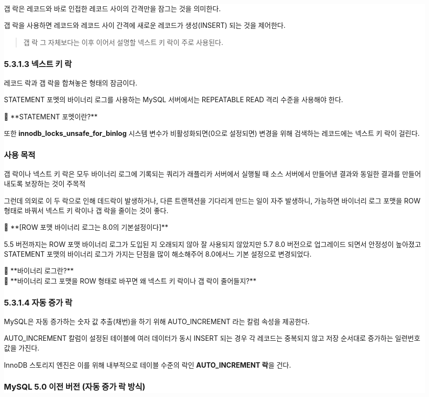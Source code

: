 갭 락은 레코드와 바로 인접한 레코드 사이의 간격만을 잠그는 것을 의미한다.

갭 락을 사용하면 레코드와 레코드 사이 간격에  새로운 레코드가 생성(INSERT) 되는 것을 제어한다.

> 갭 락 그 자체보다는 이후 이어서 설명할 넥스트 키 락이 주로 사용된다.
> 

### 5.3.1.3 넥스트 키 락

레코드 락과 갭 락을 합쳐놓은 형태의 잠금이다.

STATEMENT 포멧의 바이너리 로그를 사용하는 MySQL 서버에서는 REPEATABLE READ 격리 수준을 사용해야 한다.

<aside>
🚀 **STATEMENT 포멧이란?**

</aside>

또한 **innodb_locks_unsafe_for_binlog** 시스템 변수가 비활성화되면(0으로 설정되면) 변경을 위해 검색하는 레코드에는 넥스트 키 락이 걸린다.

### 사용 목적

갭 락이나 넥스트 키 락은 모두 바이너리 로그에 기록되는 쿼리가 래플리카 서버에서 실행될 때 소스 서버에서 만들어낸 결과와 동일한 결과를 만들어내도록 보장하는 것이 주목적

그런데 의외로 이 두 락으로 인해 데드락이 발생하거나, 다른 트랜잭션을 기다리게 만드는 일이 자주 발생하니,
가능하면 바이너리 로그 포맷을 ROW 형태로 바꿔서 넥스트 키 락이나 갭 락을 줄이는 것이 좋다.

<aside>
📃 **[ROW 포맷 바이너리 로그는 8.0의 기본설정이다]**

5.5 버전까지는 ROW 포맷 바이너리 로그가 도입된 지 오래되지 않아 잘 사용되지 않았지만
5.7 8.0 버전으로 업그레이드 되면서 안정성이 높아졌고
STATEMENT 포맷의 바이너리 로그가 가지는 단점을 많이 해소해주어
8.0에서느 기본 설정으로 변경되었다.

</aside>

<aside>
🚀 **바이너리 로그란?**

</aside>

<aside>
🚀 **바이너리 로그 포맷을 ROW 형태로 바꾸면 왜 넥스트 키 락이나 갭 락이 줄어들지?**

</aside>

### 5.3.1.4 자동 증가 락

MySQL은 자동 증가하는 숫자 값 추출(채번)을 하기 위해 AUTO_INCREMENT 라는 칼럼 속성을 제공한다.

AUTO_INCREMENT 칼럼이 설정된 테이블에 여러 데이터가 동시 INSERT 되는 경우
각 레코드는 중복되지 않고 저장 순서대로 증가하는 일련번호 값을 가진다.

InnoDB 스토리지 엔진은 이를 위해 내부적으로
테이블 수준의 락인 **AUTO_INCREMENT 락**을 건다.

### MySQL 5.0 이전 버전 (자동 증가 락 방식)
